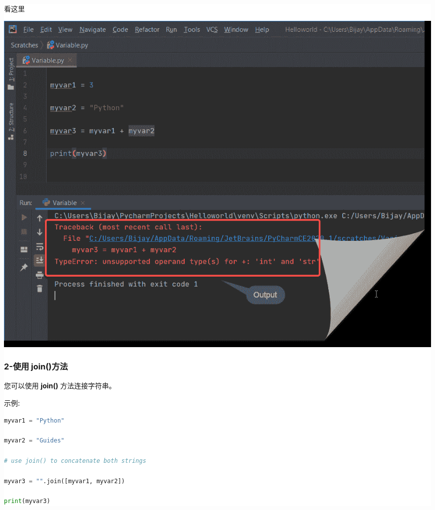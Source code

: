看这里

![TypeError unsupported operand type(s) in python](img/355593b95dcc0953262dbca35e255344.png "TypeError unsupported operand types in python")

### 2-使用 join()方法

您可以使用 **join()** 方法连接字符串。

示例:

```py
myvar1 = "Python"

myvar2 = "Guides"

# use join() to concatenate both strings

myvar3 = "".join([myvar1, myvar2])

print(myvar3)
```
